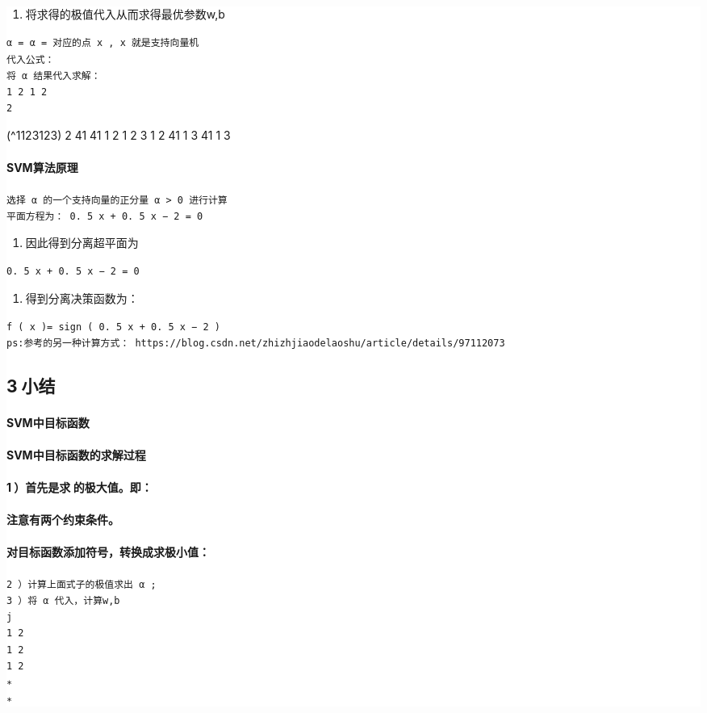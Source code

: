 1. 将求得的极值代入从而求得最优参数w,b

```
α = α = 对应的点 x , x 就是支持向量机
代入公式：
将 α 结果代入求解：
1 2 1 2
2
```

(^1123123)
 2 41 41
 1 2 1 2
 3 1 2 41
 1 3 41 1 3

#### SVM算法原理

```
选择 α 的一个支持向量的正分量 α > 0 进行计算
平面方程为： 0. 5 x + 0. 5 x − 2 = 0
```

1. 因此得到分离超平面为

```
0. 5 x + 0. 5 x − 2 = 0
```

1. 得到分离决策函数为：

```
f ( x )= sign ( 0. 5 x + 0. 5 x − 2 )
ps:参考的另一种计算方式： https://blog.csdn.net/zhizhjiaodelaoshu/article/details/97112073
```

## 3     小结

#### SVM中目标函数

#### SVM中目标函数的求解过程

#### 1 ）首先是求 的极大值。即：

#### 注意有两个约束条件。

#### 对目标函数添加符号，转换成求极小值：

```
2 ）计算上面式子的极值求出 α ;
3 ）将 α 代入，计算w,b
j
1 2
1 2
1 2
∗
∗
```

